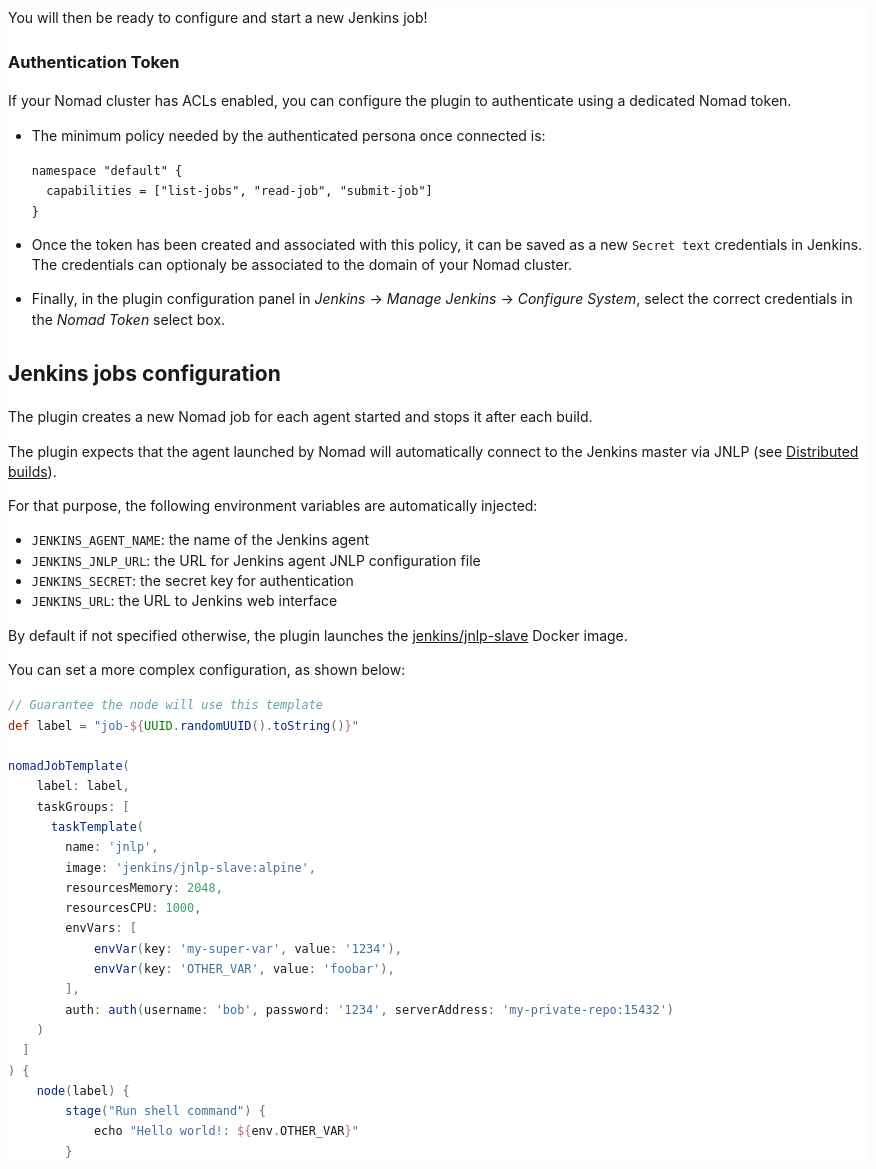 You will then be ready to configure and start a new Jenkins job!

### Authentication Token

If your Nomad cluster has ACLs enabled, you can configure the plugin to
authenticate using a dedicated Nomad token.

* The minimum policy needed by the authenticated persona once connected is:

  ```hcl
  namespace "default" {
    capabilities = ["list-jobs", "read-job", "submit-job"]
  }
  ```

* Once the token has been created and associated with this policy, it can be
  saved as a new `Secret text` credentials in Jenkins. The credentials can
  optionaly be associated to the domain of your Nomad cluster.

* Finally, in the plugin configuration panel in *Jenkins* → *Manage Jenkins* →
  *Configure System*, select the correct credentials in the *Nomad Token* select
  box.


## Jenkins jobs configuration

The plugin creates a new Nomad job for each agent started and stops it after each build.

The plugin expects that the agent launched by Nomad will automatically connect
to the Jenkins master via JNLP (see [Distributed
builds](https://wiki.jenkins.io/display/JENKINS/Distributed+builds)).

For that purpose, the following environment variables are automatically
injected:

* `JENKINS_AGENT_NAME`: the name of the Jenkins agent
* `JENKINS_JNLP_URL`: the URL for Jenkins agent JNLP configuration file
* `JENKINS_SECRET`: the secret key for authentication
* `JENKINS_URL`: the URL to Jenkins web interface

By default if not specified otherwise, the plugin launches the
[jenkins/jnlp-slave](https://hub.docker.com/r/jenkins/jnlp-slave) Docker image.

You can set a more complex configuration, as shown below:

```groovy
// Guarantee the node will use this template
def label = "job-${UUID.randomUUID().toString()}"

nomadJobTemplate(
    label: label,
    taskGroups: [
      taskTemplate(
        name: 'jnlp',
        image: 'jenkins/jnlp-slave:alpine',
        resourcesMemory: 2048,
        resourcesCPU: 1000,
        envVars: [
            envVar(key: 'my-super-var', value: '1234'),
            envVar(key: 'OTHER_VAR', value: 'foobar'),
        ],
        auth: auth(username: 'bob', password: '1234', serverAddress: 'my-private-repo:15432')
    )
  ]
) {
    node(label) {
        stage("Run shell command") {
            echo "Hello world!: ${env.OTHER_VAR}"
        }
```